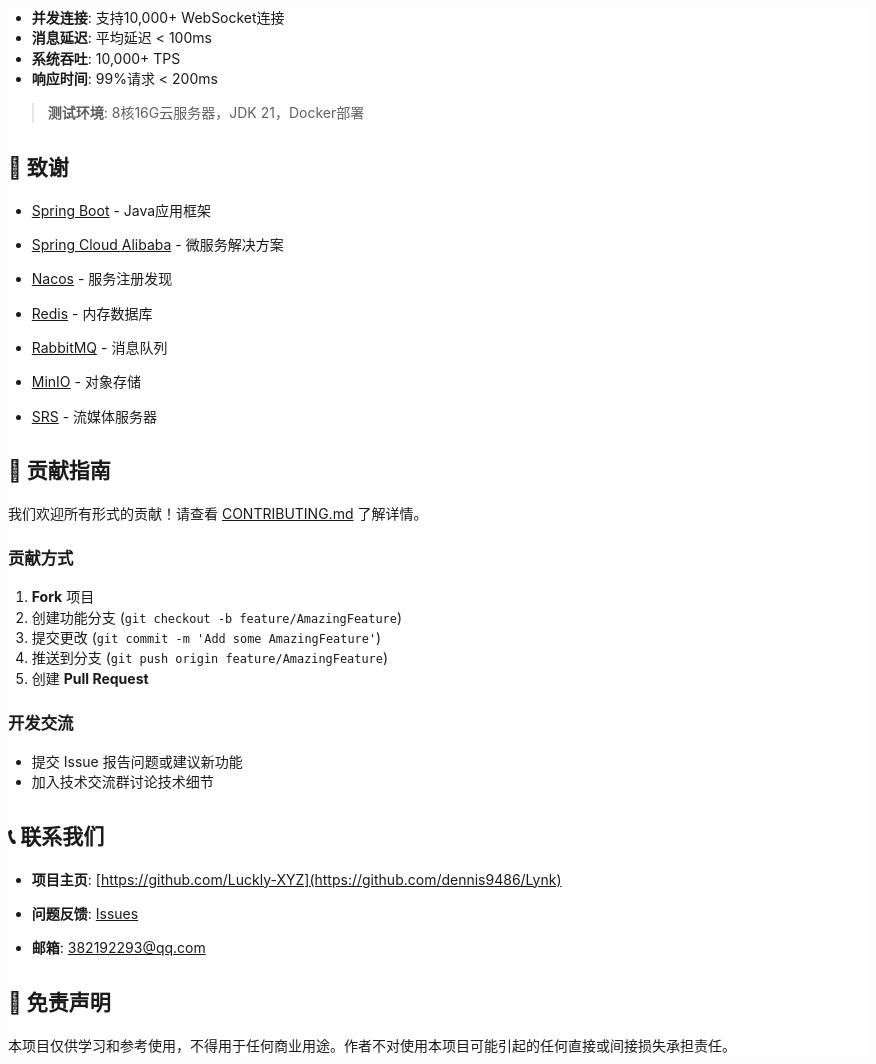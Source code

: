- **并发连接**: 支持10,000+ WebSocket连接
- **消息延迟**: 平均延迟 < 100ms
- **系统吞吐**: 10,000+ TPS
- **响应时间**: 99%请求 < 200ms

> **测试环境**: 8核16G云服务器，JDK 21，Docker部署



## 🙏 致谢

- [Spring Boot](https://spring.io/projects/spring-boot) - Java应用框架

- [Spring Cloud Alibaba](https://github.com/alibaba/spring-cloud-alibaba) - 微服务解决方案

- [Nacos](https://nacos.io/) - 服务注册发现

- [Redis](https://redis.io/) - 内存数据库

- [RabbitMQ](https://www.rabbitmq.com/) - 消息队列

- [MinIO](https://min.io/) - 对象存储

- [SRS](https://github.com/ossrs/srs) - 流媒体服务器

  

## 🤝 贡献指南

我们欢迎所有形式的贡献！请查看 [CONTRIBUTING.md](CONTRIBUTING.md) 了解详情。

### 贡献方式

1. **Fork** 项目
2. 创建功能分支 (`git checkout -b feature/AmazingFeature`)
3. 提交更改 (`git commit -m 'Add some AmazingFeature'`)
4. 推送到分支 (`git push origin feature/AmazingFeature`)
5. 创建 **Pull Request**

### 开发交流

- 提交 Issue 报告问题或建议新功能
- 加入技术交流群讨论技术细节

## 📞 联系我们

- **项目主页**: [https://github.com/Luckly-XYZ](https://github.com/dennis9486/Lynk)

- **问题反馈**: [Issues](https://github.com/Luckly-XYZ/Lucky-cloud/issues)

- **邮箱**: 382192293@qq.com

  

## 📢 免责声明

本项目仅供学习和参考使用，不得用于任何商业用途。作者不对使用本项目可能引起的任何直接或间接损失承担责任。
